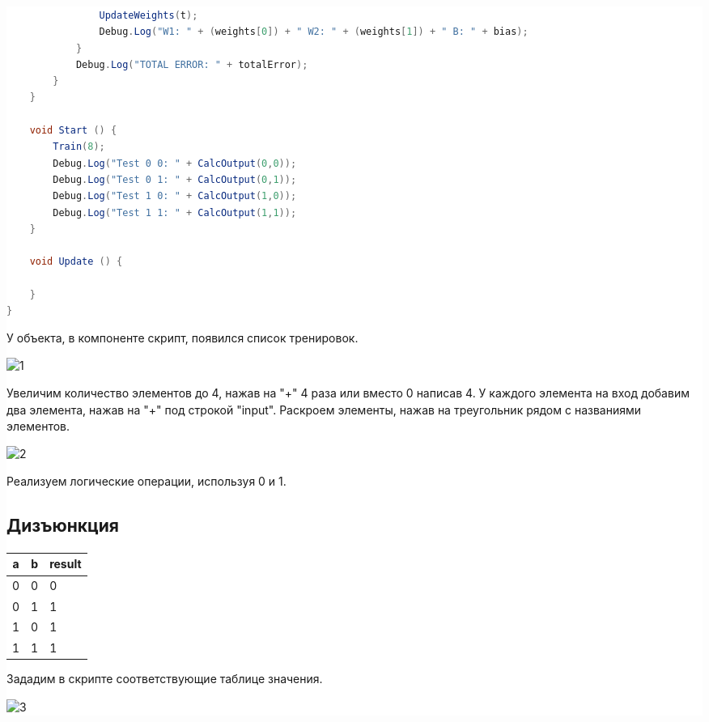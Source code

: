 ```c#
				UpdateWeights(t);
				Debug.Log("W1: " + (weights[0]) + " W2: " + (weights[1]) + " B: " + bias);
			}
			Debug.Log("TOTAL ERROR: " + totalError);
		}
	}

	void Start () {
		Train(8);
		Debug.Log("Test 0 0: " + CalcOutput(0,0));
		Debug.Log("Test 0 1: " + CalcOutput(0,1));
		Debug.Log("Test 1 0: " + CalcOutput(1,0));
		Debug.Log("Test 1 1: " + CalcOutput(1,1));		
	}
	
	void Update () {
		
	}
}
```
У объекта, в компоненте скрипт, появился список тренировок.


![1](https://user-images.githubusercontent.com/106258306/202890445-4d574460-a1a7-4ae7-aca5-a2954be781a4.png)

Увеличим количество элементов до 4, нажав на "+" 4 раза или вместо 0 написав 4. У каждого элемента на вход добавим два элемента, нажав на "+" под строкой "input". Раскроем элементы, нажав на треугольник рядом с названиями элементов.


![2](https://user-images.githubusercontent.com/106258306/202890660-592108cc-e737-4d38-9e9c-9fb5b28ccbce.png)


Реализуем логические операции, используя 0 и 1.
## Дизъюнкция

| a | b | result |
|-|-|------|
|0|0|0|
|0|1|1|
|1|0|1|
|1|1|1|

Зададим в скрипте соответствующие таблице значения.


![3](https://user-images.githubusercontent.com/106258306/202890989-403ac314-3616-4a1a-afce-1ecf81e19709.png)


